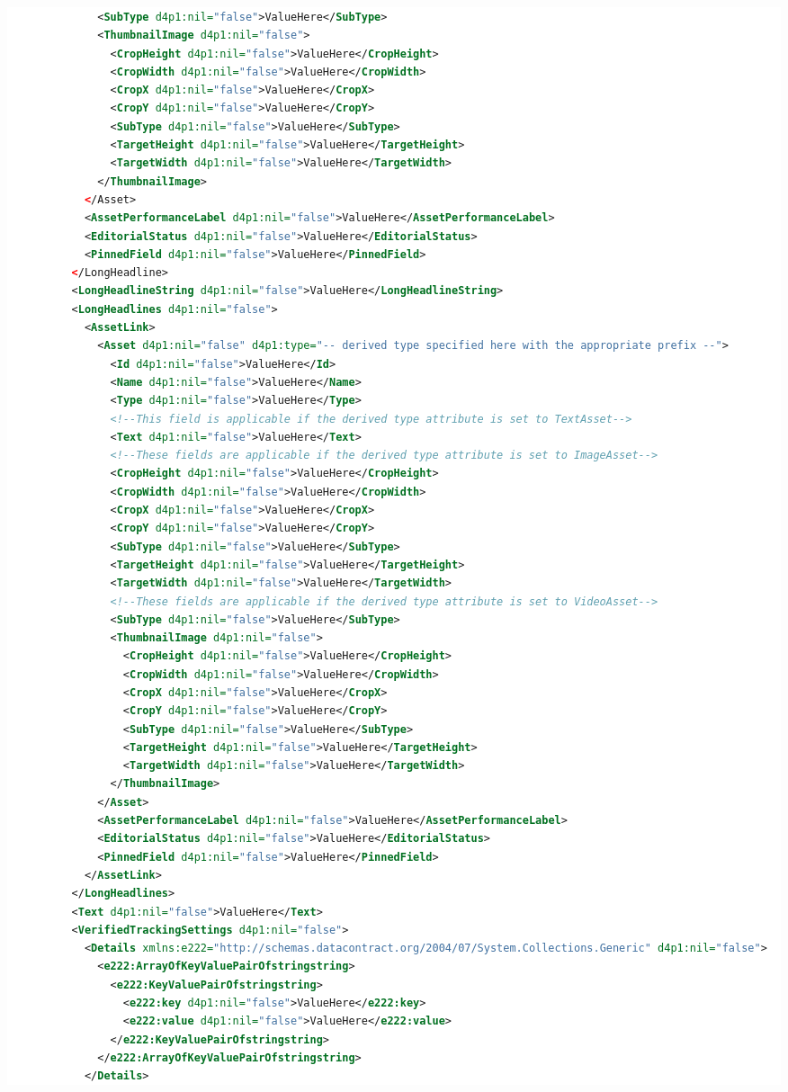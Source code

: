 ```xml
              <SubType d4p1:nil="false">ValueHere</SubType>
              <ThumbnailImage d4p1:nil="false">
                <CropHeight d4p1:nil="false">ValueHere</CropHeight>
                <CropWidth d4p1:nil="false">ValueHere</CropWidth>
                <CropX d4p1:nil="false">ValueHere</CropX>
                <CropY d4p1:nil="false">ValueHere</CropY>
                <SubType d4p1:nil="false">ValueHere</SubType>
                <TargetHeight d4p1:nil="false">ValueHere</TargetHeight>
                <TargetWidth d4p1:nil="false">ValueHere</TargetWidth>
              </ThumbnailImage>
            </Asset>
            <AssetPerformanceLabel d4p1:nil="false">ValueHere</AssetPerformanceLabel>
            <EditorialStatus d4p1:nil="false">ValueHere</EditorialStatus>
            <PinnedField d4p1:nil="false">ValueHere</PinnedField>
          </LongHeadline>
          <LongHeadlineString d4p1:nil="false">ValueHere</LongHeadlineString>
          <LongHeadlines d4p1:nil="false">
            <AssetLink>
              <Asset d4p1:nil="false" d4p1:type="-- derived type specified here with the appropriate prefix --">
                <Id d4p1:nil="false">ValueHere</Id>
                <Name d4p1:nil="false">ValueHere</Name>
                <Type d4p1:nil="false">ValueHere</Type>
                <!--This field is applicable if the derived type attribute is set to TextAsset-->
                <Text d4p1:nil="false">ValueHere</Text>
                <!--These fields are applicable if the derived type attribute is set to ImageAsset-->
                <CropHeight d4p1:nil="false">ValueHere</CropHeight>
                <CropWidth d4p1:nil="false">ValueHere</CropWidth>
                <CropX d4p1:nil="false">ValueHere</CropX>
                <CropY d4p1:nil="false">ValueHere</CropY>
                <SubType d4p1:nil="false">ValueHere</SubType>
                <TargetHeight d4p1:nil="false">ValueHere</TargetHeight>
                <TargetWidth d4p1:nil="false">ValueHere</TargetWidth>
                <!--These fields are applicable if the derived type attribute is set to VideoAsset-->
                <SubType d4p1:nil="false">ValueHere</SubType>
                <ThumbnailImage d4p1:nil="false">
                  <CropHeight d4p1:nil="false">ValueHere</CropHeight>
                  <CropWidth d4p1:nil="false">ValueHere</CropWidth>
                  <CropX d4p1:nil="false">ValueHere</CropX>
                  <CropY d4p1:nil="false">ValueHere</CropY>
                  <SubType d4p1:nil="false">ValueHere</SubType>
                  <TargetHeight d4p1:nil="false">ValueHere</TargetHeight>
                  <TargetWidth d4p1:nil="false">ValueHere</TargetWidth>
                </ThumbnailImage>
              </Asset>
              <AssetPerformanceLabel d4p1:nil="false">ValueHere</AssetPerformanceLabel>
              <EditorialStatus d4p1:nil="false">ValueHere</EditorialStatus>
              <PinnedField d4p1:nil="false">ValueHere</PinnedField>
            </AssetLink>
          </LongHeadlines>
          <Text d4p1:nil="false">ValueHere</Text>
          <VerifiedTrackingSettings d4p1:nil="false">
            <Details xmlns:e222="http://schemas.datacontract.org/2004/07/System.Collections.Generic" d4p1:nil="false">
              <e222:ArrayOfKeyValuePairOfstringstring>
                <e222:KeyValuePairOfstringstring>
                  <e222:key d4p1:nil="false">ValueHere</e222:key>
                  <e222:value d4p1:nil="false">ValueHere</e222:value>
                </e222:KeyValuePairOfstringstring>
              </e222:ArrayOfKeyValuePairOfstringstring>
            </Details>
```